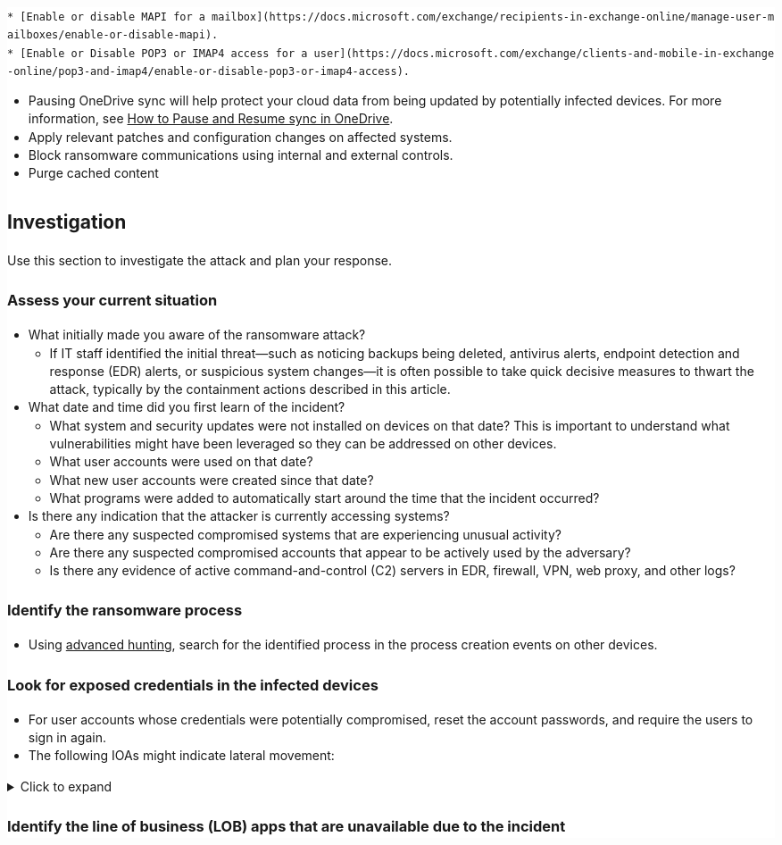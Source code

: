     * [Enable or disable MAPI for a mailbox](https://docs.microsoft.com/exchange/recipients-in-exchange-online/manage-user-mailboxes/enable-or-disable-mapi).
    * [Enable or Disable POP3 or IMAP4 access for a user](https://docs.microsoft.com/exchange/clients-and-mobile-in-exchange-online/pop3-and-imap4/enable-or-disable-pop3-or-imap4-access).
  * Pausing OneDrive sync will help protect your cloud data from being updated by potentially infected devices. For more information, see [How to Pause and Resume sync in OneDrive](https://support.microsoft.com/office/how-to-pause-and-resume-sync-in-onedrive-2152bfa4-a2a5-4d3a-ace8-92912fb4421e).
* Apply relevant patches and configuration changes on affected systems.
* Block ransomware communications using internal and external controls.
* Purge cached content

## Investigation

Use this section to investigate the attack and plan your response.

### Assess your current situation

* What initially made you aware of the ransomware attack?
  * If IT staff identified the initial threat—such as noticing backups being deleted, antivirus alerts, endpoint detection and response (EDR) alerts, or suspicious system changes—it is often possible to take quick decisive measures to thwart the attack, typically by the containment actions described in this article.
* What date and time did you first learn of the incident?
  * What system and security updates were not installed on devices on that date? This is important to understand what vulnerabilities might have been leveraged so they can be addressed on other devices.
  * What user accounts were used on that date?
  * What new user accounts were created since that date?
  * What programs were added to automatically start around the time that the incident occurred?
* Is there any indication that the attacker is currently accessing systems?
  * Are there any suspected compromised systems that are experiencing unusual activity?
  * Are there any suspected compromised accounts that appear to be actively used by the adversary?
  * Is there any evidence of active command-and-control (C2) servers in EDR, firewall, VPN, web proxy, and other logs?

### Identify the ransomware process

* Using [advanced hunting](https://docs.microsoft.com/microsoft-365/security/defender/advanced-hunting-overview?view=o365-worldwide), search for the identified process in the process creation events on other devices.

### Look for exposed credentials in the infected devices

* For user accounts whose credentials were potentially compromised, reset the account passwords, and require the users to sign in again.
* The following IOAs might indicate lateral movement:

<details><summary>Click to expand</summary></details>

### Identify the line of business (LOB) apps that are unavailable due to the incident
